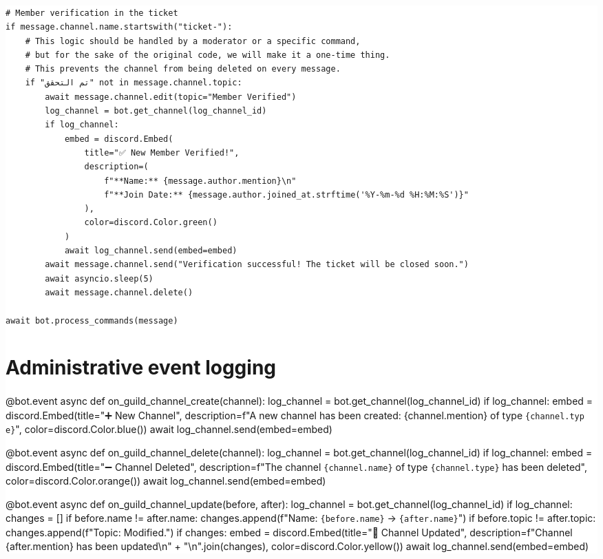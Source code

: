     # Member verification in the ticket
    if message.channel.name.startswith("ticket-"):
        # This logic should be handled by a moderator or a specific command,
        # but for the sake of the original code, we will make it a one-time thing.
        # This prevents the channel from being deleted on every message.
        if "تم التحقق" not in message.channel.topic:
            await message.channel.edit(topic="Member Verified")
            log_channel = bot.get_channel(log_channel_id)
            if log_channel:
                embed = discord.Embed(
                    title="✅ New Member Verified!",
                    description=(
                        f"**Name:** {message.author.mention}\n"
                        f"**Join Date:** {message.author.joined_at.strftime('%Y-%m-%d %H:%M:%S')}"
                    ),
                    color=discord.Color.green()
                )
                await log_channel.send(embed=embed)
            await message.channel.send("Verification successful! The ticket will be closed soon.")
            await asyncio.sleep(5)
            await message.channel.delete()

    await bot.process_commands(message)

# Administrative event logging
@bot.event
async def on_guild_channel_create(channel):
    log_channel = bot.get_channel(log_channel_id)
    if log_channel:
        embed = discord.Embed(title="➕ New Channel", description=f"A new channel has been created: {channel.mention} of type `{channel.type}`", color=discord.Color.blue())
        await log_channel.send(embed=embed)

@bot.event
async def on_guild_channel_delete(channel):
    log_channel = bot.get_channel(log_channel_id)
    if log_channel:
        embed = discord.Embed(title="➖ Channel Deleted", description=f"The channel `{channel.name}` of type `{channel.type}` has been deleted", color=discord.Color.orange())
        await log_channel.send(embed=embed)

@bot.event
async def on_guild_channel_update(before, after):
    log_channel = bot.get_channel(log_channel_id)
    if log_channel:
        changes = []
        if before.name != after.name: changes.append(f"Name: `{before.name}` -> `{after.name}`")
        if before.topic != after.topic: changes.append(f"Topic: Modified.")
        if changes:
            embed = discord.Embed(title="📝 Channel Updated", description=f"Channel {after.mention} has been updated\n" + "\n".join(changes), color=discord.Color.yellow())
            await log_channel.send(embed=embed)
